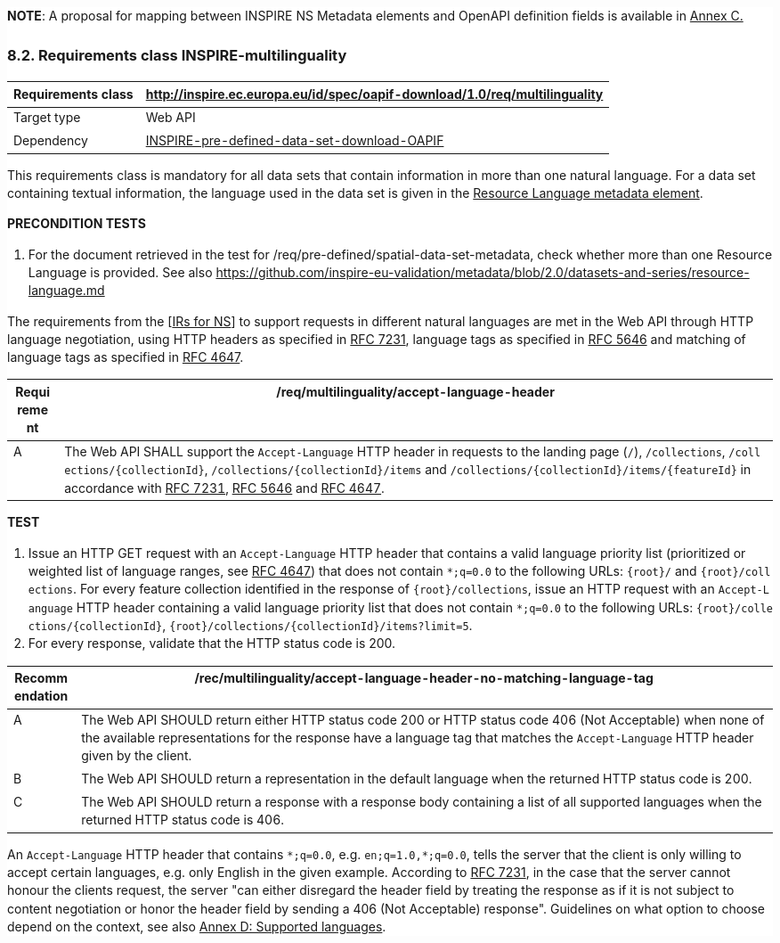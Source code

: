 **NOTE**: A proposal for mapping between INSPIRE NS Metadata elements and OpenAPI definition fields is available in [Annex C.](#inspire-ns-openapi)

### 8.2. Requirements class INSPIRE-multilinguality <a name="req-multilinguality"></a>

| Requirements class | http://inspire.ec.europa.eu/id/spec/oapif-download/1.0/req/multilinguality |
| --- | --- |
| Target type | Web API |
| Dependency | [INSPIRE-pre-defined-data-set-download-OAPIF](#req-pre-defined) |

This requirements class is mandatory for all data sets that contain information in more than one natural language. For a data set containing textual information, the language used in the data set is given in the [Resource Language metadata element](https://eur-lex.europa.eu/legal-content/EN/TXT/HTML/?uri=CELEX:02008R1205-20081224&from=EN#tocId19).

**PRECONDITION TESTS**
1. For the document retrieved in the test for /req/pre-defined/spatial-data-set-metadata, check whether more than one Resource Language is provided. See also https://github.com/inspire-eu-validation/metadata/blob/2.0/datasets-and-series/resource-language.md

The requirements from the \[[IRs for NS]\] to support requests in different natural languages are met in the Web API through HTTP language negotiation, using HTTP headers as specified in [RFC 7231], language tags as specified in [RFC 5646] and matching of language tags as specified in [RFC 4647].

| **Requirement** | **/req/multilinguality/accept-language-header** |
| --- | --- |
| A | The Web API SHALL support the `Accept-Language` HTTP header in requests to the landing page (`/`), `/collections`, `/collections/{collectionId}`, `/collections/{collectionId}/items` and `/collections/{collectionId}/items/{featureId}` in accordance with [RFC 7231], [RFC 5646] and [RFC 4647].|

**TEST**
1. Issue an HTTP GET request with an `Accept-Language` HTTP header that contains a valid language priority list (prioritized or weighted list of language ranges, see [RFC 4647]) that does not contain `*;q=0.0` to the following URLs: `{root}/` and `{root}/collections`. For every feature collection identified in the response of `{root}/collections`, issue an HTTP request with an `Accept-Language` HTTP header containing a valid language priority list that does not contain `*;q=0.0` to the following URLs: `{root}/collections/{collectionId}`, `{root}/collections/{collectionId}/items?limit=5`.
2. For every response, validate that the HTTP status code is 200.

| **Recommendation** | **/rec/multilinguality/accept-language-header-no-matching-language-tag** |
| --- | --- |
| A | The Web API SHOULD return either HTTP status code 200 or HTTP status code 406 (Not Acceptable) when none of the available representations for the response have a language tag that matches the `Accept-Language` HTTP header given by the client. |
| B | The Web API SHOULD return a representation in the default language when the returned HTTP status code is 200. |
| C | The Web API SHOULD return a response with a response body containing a list of all supported languages when the returned HTTP status code is 406. |

An `Accept-Language` HTTP header that contains `*;q=0.0`, e.g. `en;q=1.0,*;q=0.0`, tells the server that the client is only willing to accept certain languages, e.g. only English in the given example. According to [RFC 7231], in the case that the server cannot honour the clients request, the server "can either disregard the header field by treating the response as if it is not subject to content negotiation or honor the header field by sending a 406 (Not Acceptable) response". Guidelines on what option to choose depend on the context, see also [Annex D: Supported languages](#supported-lang).


[IRs for NS]: https://eur-lex.europa.eu/legal-content/EN/TXT/HTML/?uri=CELEX:02009R0976-20141231&from=EN "Implementing Rules for Network Services (consolidated version of 31/12/2014)"
[IRs for ISDSS]: https://eur-lex.europa.eu/legal-content/EN/TXT/HTML/?uri=CELEX:02010R1089-20141231&from=EN "Implementing Rules for interoperability of spatial data sets and services (consolidated version of 31/12/2014)"
[OGC API - Features - 1]: http://docs.opengeospatial.org/is/17-069r3/17-069r3.html "OGC API - Features - Part 1: Core"
[OGC API - Features - 2]: http://docs.opengeospatial.org/is/18-058/18-058.html "OGC API - Features - Part 2: Coordinate Reference Systems by Reference"
[OpenAPI 3.0]: http://spec.openapis.org/oas/v3.0.3 "OpenAPI Specification 3.0"
[RFC 4647]: https://www.rfc-editor.org/rfc/rfc4647 "Matching of Language Tags"
[RFC 5646]: https://www.rfc-editor.org/rfc/rfc5646 "Tags for Identifying Languages"
[RFC 7231]: https://www.rfc-editor.org/rfc/rfc7231 "HTTP/1.1: Semantics and Content"
[Alla10]: https://www.oreilly.com/library/view/restful-web-services/9780596809140/ "RESTful Web services cookbook"
[GCloud-REST]: https://www.gcloud.belgium.be/rest/ "REST Guidelines of Belgian government institutions"
[MDN]: https://developer.mozilla.org/en-US/docs/Web/HTTP/Status/406 "406 Not Acceptable - HTTP | MDN"
[SO1]: https://stackoverflow.com/questions/4422980/how-to-properly-send-406-status-code "How to properly send 406 status code? (Stack Overflow)"
[SO2]: https://stackoverflow.com/questions/50102277/format-for-406-not-acceptable-payload "Format for 406 Not Acceptable payload? (Stack Overflow)"
[RFC 7807]: https://www.rfc-editor.org/info/rfc7807 "Problem Details for HTTP APIs"
[TG Download]: https://inspire.ec.europa.eu/documents/technical-guidance-implementation-inspire-download-services "Technical Guidance for the implementation of INSPIRE Download Services"